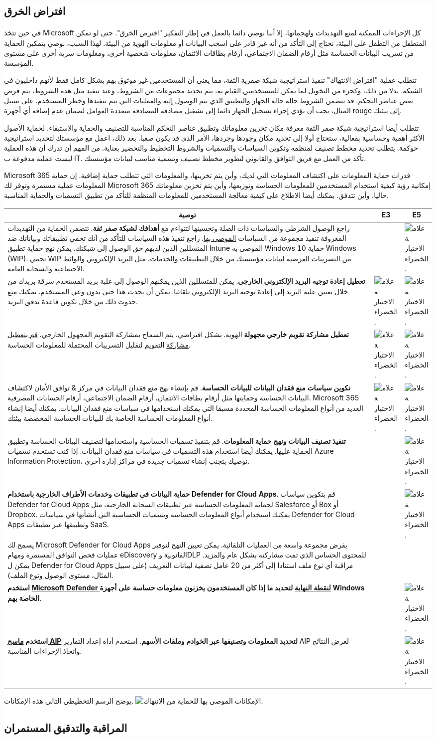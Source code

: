 
## <a name="assume-breach"></a>افتراض الخرق

في حين تتخذ Microsoft كل الإجراءات الممكنة لمنع التهديدات ولهجماتها، إلا أننا نوصي دائما بالعمل في إطار التفكير "افترض الخرق". حتى لو تمكن المتطفل من التطفل على البيئة، نحتاج إلى التأكد من أنه غير قادر على اسحب البيانات أو معلومات الهوية من البيئة. لهذا السبب، نوصي بتمكين الحماية من تسريب البيانات الحساسة مثل أرقام الضمان الاجتماعي، أرقام بطاقات الائتمان، معلومات شخصية أخرى، ومعلومات سرية أخرى على مستوى المؤسسة. 

تتطلب عقلية "افتراض الانتهاك" تنفيذ استراتيجية شبكة صفرية الثقة، مما يعني أن المستخدمين غير موثوق بهم بشكل كامل فقط لأنهم داخليون في الشبكة. بدلا من ذلك، وكجزء من التخويل لما يمكن للمستخدمين القيام به، يتم تحديد مجموعات من الشروط، وعند تنفيذ مثل هذه الشروط، يتم فرض بعض عناصر التحكم. قد تتضمن الشروط حالة حالة الجهاز والتطبيق الذي يتم الوصول إليه والعمليات التي يتم تنفيذها وخطر المستخدم. على سبيل المثال، يجب أن يؤدي إجراء تسجيل الجهاز دائما إلى تشغيل مصادقة المصادقة متعددة العوامل لضمان عدم إضافة أي أجهزة rouge إلى بيئتك. 

تتطلب أيضا استراتيجية شبكة صفر الثقة معرفة مكان تخزين معلوماتك وتطبيق عناصر التحكم المناسبة للتصنيف والحماية والاستبقاء. لحماية الأصول الأكثر أهمية وحساسية بفعالية، ستحتاج أولا إلى تحديد مكان وجودها وجردها، الأمر الذي قد يكون صعبا. بعد ذلك، اعمل مع مؤسستك لتحديد استراتيجية حوكمة. يتطلب تحديد مخطط تصنيف لمنظمه وتكوين السياسات والتسميات والشروط التخطيط والتحضير بعناية. من المهم أن تدرك أن هذه العملية ليست عملية مدفوعة ب IT. تأكد من العمل مع فريق التوافق والقانوني لتطوير مخطط تصنيف وتسمية مناسب لبيانات مؤسستك.

Microsoft 365 قدرات حماية المعلومات على اكتشاف المعلومات التي لديك، وأين يتم تخزينها، والمعلومات التي تتطلب حماية إضافية. إن حماية المعلومات عملية مستمرة وتوفر لك Microsoft 365 إمكانية رؤية كيفية استخدام المستخدمين للمعلومات الحساسة وتوزيعها، وأين يتم تخزين معلوماتك حاليا، وأين تتدفق. يمكنك أيضا الاطلاع على كيفية معالجة المستخدمين للمعلومات المنظمة للتأكد من تطبيق التسميات والحماية المناسبة.


|توصية |E3|E5 |
|---------|---------|---------|
|راجع الوصول الشرطي والسياسات ذات الصلة وتحسينها لتتواءم مع **أهدافك لشبكة صفر ثقة**. تتضمن الحماية من التهديدات المعروفة تنفيذ مجموعة من السياسات [الموصى بها](./office-365-security/microsoft-365-policies-configurations.md). راجع تنفيذ هذه السياسات للتأكد من أنك تحمي تطبيقاتك وبياناتك ضد المتسللين الذين لديهم حق الوصول إلى شبكتك. يمكن نهج حماية تطبيق Intune الموصى به Windows 10 حماية Windows (WIP). تحمي WIP من التسريبات العرضية لبيانات مؤسستك من خلال التطبيقات والخدمات، مثل البريد الإلكتروني والوائط الاجتماعية والسحابة العامة. |         |![علامة الاختيار الخضراء.](../media/green-check-mark.png)|
|**تعطيل إعادة توجيه البريد الإلكتروني الخارجي**. يمكن للمتسللين الذين يمكنهم الوصول إلى علبة بريد المستخدم سرقة بريدك من خلال تعيين علبة البريد إلى إعادة توجيه البريد الإلكتروني تلقائيا. يمكن أن يحدث هذا حتى بدون وعي المستخدم. يمكنك منع حدوث ذلك من خلال تكوين قاعدة تدفق البريد.|![علامة الاختيار الخضراء.](../media/green-check-mark.png) |![علامة الاختيار الخضراء.](../media/green-check-mark.png)|
|**تعطيل مشاركة تقويم خارجي مجهولة** الهوية. بشكل افتراضي، يتم السماح بمشاركة التقويم المجهول الخارجي. [قم بتعطيل مشاركة](/exchange/sharing/sharing-policies/modify-a-sharing-policy) التقويم لتقليل التسريبات المحتملة للمعلومات الحساسة.|![علامة الاختيار الخضراء.](../media/green-check-mark.png) |![علامة الاختيار الخضراء.](../media/green-check-mark.png)|
|**تكوين سياسات منع فقدان البيانات للبيانات الحساسة**. قم بإنشاء نهج منع فقدان البيانات في مركز &amp; توافق الأمان لاكتشاف البيانات الحساسة وحمايتها مثل أرقام بطاقات الائتمان، أرقام الضمان الاجتماعي، أرقام الحسابات المصرفية. Microsoft 365 العديد من أنواع المعلومات الحساسة المحددة مسبقا التي يمكنك استخدامها في سياسات منع فقدان البيانات. يمكنك أيضا إنشاء أنواع المعلومات الحساسة الخاصة بك للبيانات الحساسة المخصصة  بيئتك. |![علامة الاختيار الخضراء.](../media/green-check-mark.png)|![علامة الاختيار الخضراء.](../media/green-check-mark.png)|
|**تنفيذ تصنيف البيانات ونهج حماية المعلومات**. قم بتنفيذ تسميات الحساسية واستخدامها لتصنيف البيانات الحساسة وتطبيق الحماية عليها. يمكنك أيضا استخدام هذه التسميات في سياسات منع فقدان البيانات. إذا كنت تستخدم تسميات Azure Information Protection، نوصيك بتجنب إنشاء تسميات جديدة في مراكز إدارة أخرى.|         |![علامة الاختيار الخضراء.](../media/green-check-mark.png)|
|**حماية البيانات في تطبيقات وخدمات الأطراف الخارجية باستخدام Defender for Cloud Apps**. قم بتكوين سياسات Defender for Cloud Apps لحماية المعلومات الحساسة عبر تطبيقات السحابة الخارجية، مثل Salesforce أو Box أو Dropbox. يمكنك استخدام أنواع المعلومات الحساسة وتسميات الحساسية التي أنشأتها في سياسات Defender for Cloud Apps وتطبيقها عبر تطبيقات SaaS. <br><br>يسمح لك Microsoft Defender for Cloud Apps بفرض مجموعة واسعة من العمليات التلقائية. يمكن تعيين النهج لتوفير عمليات فحص التوافق المستمرة ومهام eDiscovery القانونية وDLP للمحتوى الحساس الذي تمت مشاركته بشكل عام والمزيد. يمكن ل Defender for Cloud Apps مراقبة أي نوع ملف استنادا إلى أكثر من 20 عامل تصفية لبيانات التعريف (على سبيل المثال، مستوى الوصول ونوع الملف). |         |![علامة الاختيار الخضراء.](../media/green-check-mark.png)|
|**استخدم [Microsoft Defender لنقطة النهاية](/windows/security/threat-protection/microsoft-defender-atp/information-protection-in-windows-overview) لتحديد ما إذا كان المستخدمون يخزنون معلومات حساسة على أجهزة Windows الخاصة بهم**. |         |![علامة الاختيار الخضراء.](../media/green-check-mark.png)|
|**استخدم [ماسح AIP](/azure/information-protection/deploy-aip-scanner) لتحديد المعلومات وتصنيفها عبر الخوادم وملفات الأسهم**. استخدم أداة إعداد التقارير AIP لعرض النتائج واتخاذ الإجراءات المناسبة.|         |![علامة الاختيار الخضراء.](../media/green-check-mark.png)|

يوضح الرسم التخطيطي التالي هذه الإمكانات.
![الإمكانات الموصى بها للحماية من الانتهاك.](../media/m365-security-bdm-illustrations-assume-breach.png)

## <a name="continuous-monitoring-and-auditing"></a>المراقبة والتدقيق المستمران
